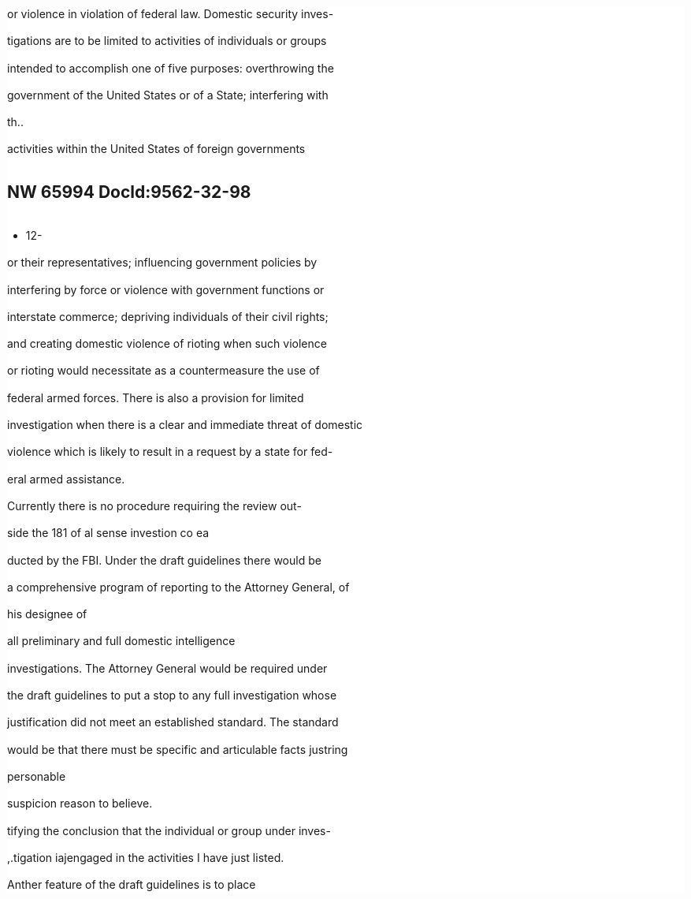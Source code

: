 or violence in violation of federal law. Domestic security inves-

tigations are to be limited to activities of individuals or groups

intended to accomplish one of five purposes: overthrowing the

government of the United States or of a State; interfering with

th..

activities within the United States of foreign governments

NW 65994 Docld:9562-32-98
---

##
- 12-

or their representatives; influencing government policies by

interfering by force or violence with government functions or

interstate commerce; depriving individuals of their civil rights;

and creating domestic violence of rioting when such violence

or rioting would necessitate as a countermeasure the use of

federal armed forces. There is also a provision for limited

investigation when there is a clear and immediate threat of domestic

violence which is likely to result in a request by a state for fed-

eral armed assistance.

Currently there is no procedure requiring the review out-

side the 181 of al sense investion co ea

ducted by the FBI. Under the draft guidelines there would be

a comprehensive program of reporting to the Attorney General, of

his designee of

all preliminary and full domestic intelligence

investigations. The Attorney General would be required under

the draft guidelines to put a stop to any full investigation whose

justification did not meet an established standard. The standard

would be that there must be specific and articulable facts justring

personable

suspicion reason to believe.

tifying the conclusion that the individual or group under inves-

,.tigation iajengaged in the activities I have just listed.

Anther feature of the draft guidelines is to place

